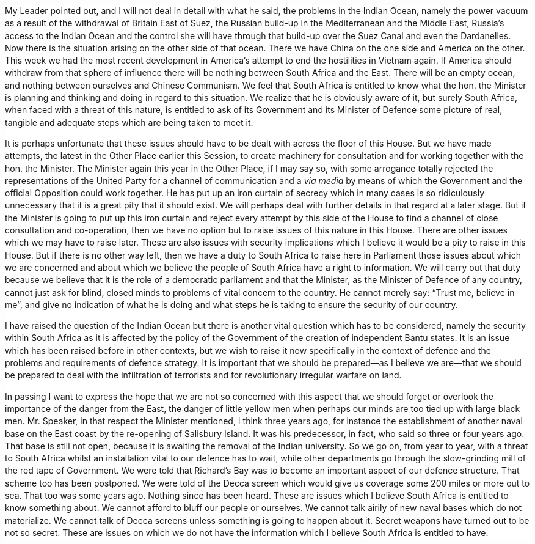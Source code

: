 <p>My Leader pointed out, and I will not deal in detail with what he said, the problems in the Indian Ocean, namely the power vacuum as a result of the withdrawal of Britain East of Suez, the Russian build-up in the Mediterranean and the Middle East, Russia&#x2019;s access to the Indian Ocean and the control she will have through that build-up over the Suez Canal and even the Dardanelles. Now there is the situation arising on the other side of that ocean. There we have China on the one side and America on the other. This week we had the most recent development in America&#x2019;s attempt to end the hostilities in Vietnam again. If America should withdraw from that sphere of influence there will be nothing between South Africa and the East. There will be an empty ocean, and nothing between ourselves and Chinese Communism. We feel that South Africa is entitled to know what the hon. the Minister is planning and thinking and doing in regard to this situation. We realize that he is obviously aware of it, but surely South Africa, when faced with a threat of this nature, is entitled to ask of its Government and its Minister of Defence some picture of real, tangible and adequate steps which are being taken to meet it.</p>

<p>It is perhaps unfortunate that these issues should have to be dealt with across the floor of this House. But we have made attempts, the latest in the Other Place earlier this Session, to create machinery for consultation and for working together with the hon. the Minister. The Minister again this year in the Other Place, if I may say so, with some arrogance totally rejected the representations of the United Party for a channel of communication and a <i>via media</i> by means of which the Government and the official Opposition could work together. He has put up an iron curtain of secrecy which in many cases is so ridiculously unnecessary that it is a great pity that it should exist. We will perhaps deal with further details in that regard at a later stage. But if the Minister is going to put up this iron curtain and reject every attempt by this side of the House to find a channel of close consultation and co-operation, then we have no option but to raise issues of this nature in this House. There are other issues which we may have to raise later. These are also issues with security implications which I believe it would be a pity to raise in this House. But if there is no other way left, then we have a duty to South Africa to raise here in Parliament those issues about which we are concerned and about which we believe the people of South Africa have a right to information. We will carry out that duty because we believe that it is the role of a democratic parliament and that the Minister, as the Minister of Defence of any country, cannot just ask for blind, closed minds to problems of vital concern to <span class="col_3287-3288" refersTo="page_0276"/>the country. He cannot merely say: &#x201C;Trust me, believe in me&#x201D;, and give no indication of what he is doing and what steps he is taking to ensure the security of our country.</p>

<p>I have raised the question of the Indian Ocean but there is another vital question which has to be considered, namely the security within South Africa as it is affected by the policy of the Government of the creation of independent Bantu states. It is an issue which has been raised before in other contexts, but we wish to raise it now specifically in the context of defence and the problems and requirements of defence strategy. It is important that we should be prepared&#x2014;as I believe we are&#x2014;that we should be prepared to deal with the infiltration of terrorists and for revolutionary irregular warfare on land.</p>

<p>In passing I want to express the hope that we are not so concerned with this aspect that we should forget or overlook the importance of the danger from the East, the danger of little yellow men when perhaps our minds are too tied up with large black men. Mr. Speaker, in that respect the Minister mentioned, I think three years ago, for instance the establishment of another naval base on the East coast by the re-opening of Salisbury Island. It was his predecessor, in fact, who said so three or four years ago. That base is still not open, because it is awaiting the removal of the Indian university. So we go on, from year to year, with a threat to South Africa whilst an installation vital to our defence has to wait, while other departments go through the slow-grinding mill of the red tape of Government. We were told that Richard&#x2019;s Bay was to become an important aspect of our defence structure. That scheme too has been postponed. We were told of the Decca screen which would give us coverage some 200 miles or more out to sea. That too was some years ago. Nothing since has been heard. These are issues which I believe South Africa is entitled to know something about. We cannot afford to bluff our people or ourselves. We cannot talk airily of new naval bases which do not materialize. We cannot talk of Decca screens unless something is going to happen about it. Secret weapons have turned out to be not so secret. These are issues on which we do not have the information which I believe South Africa is entitled to have.</p>
